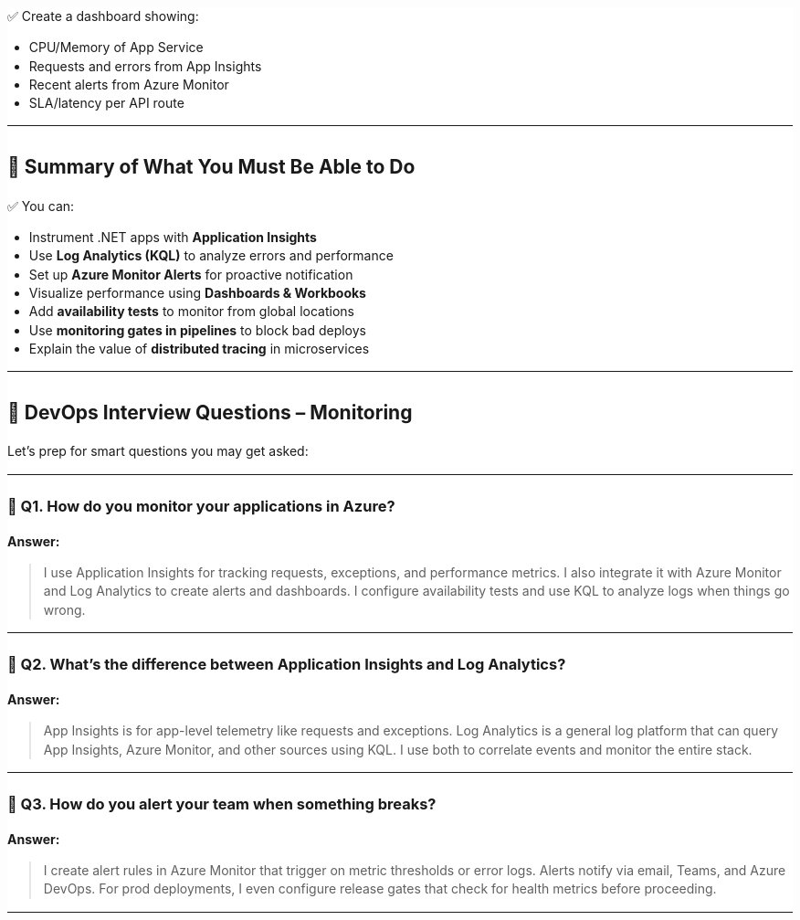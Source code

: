 ✅ Create a dashboard showing:

- CPU/Memory of App Service
- Requests and errors from App Insights
- Recent alerts from Azure Monitor
- SLA/latency per API route

---

## 🧠 Summary of What You Must Be Able to Do

✅ You can:

- Instrument .NET apps with **Application Insights**
- Use **Log Analytics (KQL)** to analyze errors and performance
- Set up **Azure Monitor Alerts** for proactive notification
- Visualize performance using **Dashboards & Workbooks**
- Add **availability tests** to monitor from global locations
- Use **monitoring gates in pipelines** to block bad deploys
- Explain the value of **distributed tracing** in microservices

---

## 🧪 DevOps Interview Questions – Monitoring

Let’s prep for smart questions you may get asked:

---

### 💬 Q1. How do you monitor your applications in Azure?

**Answer:**

> I use Application Insights for tracking requests, exceptions, and performance metrics. I also integrate it with Azure Monitor and Log Analytics to create alerts and dashboards. I configure availability tests and use KQL to analyze logs when things go wrong.

---

### 💬 Q2. What’s the difference between Application Insights and Log Analytics?

**Answer:**

> App Insights is for app-level telemetry like requests and exceptions. Log Analytics is a general log platform that can query App Insights, Azure Monitor, and other sources using KQL. I use both to correlate events and monitor the entire stack.

---

### 💬 Q3. How do you alert your team when something breaks?

**Answer:**

> I create alert rules in Azure Monitor that trigger on metric thresholds or error logs. Alerts notify via email, Teams, and Azure DevOps. For prod deployments, I even configure release gates that check for health metrics before proceeding.

---